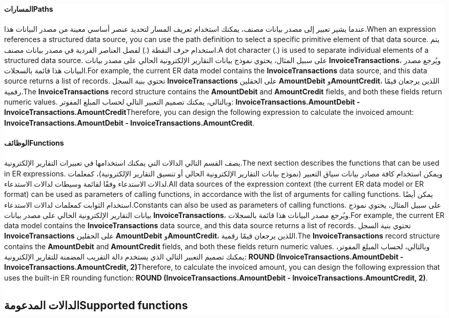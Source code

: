 #### <a name="paths"></a><span data-ttu-id="81ba0-332">المسارات</span><span class="sxs-lookup"><span data-stu-id="81ba0-332">Paths</span></span>

<span data-ttu-id="81ba0-333">عندما يشير تعبير إلى مصدر بيانات مصنف، يمكنك استخدام تعريف المسار لتحديد عنصر أساسي معينة من مصدر البيانات هذا.</span><span class="sxs-lookup"><span data-stu-id="81ba0-333">When an expression references a structured data source, you can use the path definition to select a specific primitive element of that data source.</span></span> <span data-ttu-id="81ba0-334">يتم استخدام حرف النقطة (.) لفصل العناصر الفردية في مصدر بيانات مصنف.</span><span class="sxs-lookup"><span data-stu-id="81ba0-334">A dot character (.) is used to separate individual elements of a structured data source.</span></span> <span data-ttu-id="81ba0-335">على سبيل المثال، يحتوي نموذج بيانات التقارير الإلكترونية الحالي على مصدر بيانات **InvoiceTransactions**، ويُرجع مصدر البيانات هذا قائمة بالسجلات.</span><span class="sxs-lookup"><span data-stu-id="81ba0-335">For example, the current ER data model contains the **InvoiceTransactions** data source, and this data source returns a list of records.</span></span> <span data-ttu-id="81ba0-336">تحتوي بنية السجل **InvoiceTransactions** على الحقلين **AmountDebit** و**AmountCredit**، اللذين يرجعان قيمًا رقمية.</span><span class="sxs-lookup"><span data-stu-id="81ba0-336">The **InvoiceTransactions** record structure contains the **AmountDebit** and **AmountCredit** fields, and both these fields return numeric values.</span></span> <span data-ttu-id="81ba0-337">وبالتالي، يمكنك تصميم التعبير التالي لحساب المبلغ المفوتر: **InvoiceTransactions.AmountDebit - InvoiceTransactions.AmountCredit**</span><span class="sxs-lookup"><span data-stu-id="81ba0-337">Therefore, you can design the following expression to calculate the invoiced amount: **InvoiceTransactions.AmountDebit - InvoiceTransactions.AmountCredit**.</span></span>

#### <a name="functions"></a><span data-ttu-id="81ba0-338">الوظائف</span><span class="sxs-lookup"><span data-stu-id="81ba0-338">Functions</span></span>

<span data-ttu-id="81ba0-339">يصف القسم التالي الدالات التي يمكنك استخدامها في تعبيرات التقارير الإلكترونية.</span><span class="sxs-lookup"><span data-stu-id="81ba0-339">The next section describes the functions that can be used in ER expressions.</span></span> <span data-ttu-id="81ba0-340">ويمكن استخدام كافة مصادر بيانات سياق التعبير (نموذج بيانات التقارير الإلكترونية الحالي أو تنسيق التقارير الإلكترونية)، كمعلمات لدالات الاستدعاء وفقًا لقائمة وسيطات لدالات الاستدعاء.</span><span class="sxs-lookup"><span data-stu-id="81ba0-340">All data sources of the expression context (the current ER data model or ER format) can be used as parameters of calling functions, in accordance with the list of arguments for calling functions.</span></span> <span data-ttu-id="81ba0-341">يمكن أيضًا استخدام الثوابت كمعلمات لدالات الاستدعاء.</span><span class="sxs-lookup"><span data-stu-id="81ba0-341">Constants can also be used as parameters of calling functions.</span></span> <span data-ttu-id="81ba0-342">على سبيل المثال، يحتوي نموذج بيانات التقارير الإلكترونية الحالي على مصدر بيانات **InvoiceTransactions**، ويُرجع مصدر البيانات هذا قائمة بالسجلات.</span><span class="sxs-lookup"><span data-stu-id="81ba0-342">For example, the current ER data model contains the **InvoiceTransactions** data source, and this data source returns a list of records.</span></span> <span data-ttu-id="81ba0-343">تحتوي بنية السجل **InvoiceTransactions** على الحقلين **AmountDebit** و**AmountCredit**، اللذين يرجعان قيمًا رقمية.</span><span class="sxs-lookup"><span data-stu-id="81ba0-343">The **InvoiceTransactions** record structure contains the **AmountDebit** and **AmountCredit** fields, and both these fields return numeric values.</span></span> <span data-ttu-id="81ba0-344">وبالتالي، لحساب المبلغ المفوتر، يمكنك تصميم التعبير التالي الذي يستخدم دالة التقريب المضمنة للتقارير الإلكترونية: **ROUND (InvoiceTransactions.AmountDebit - InvoiceTransactions.AmountCredit, 2)**</span><span class="sxs-lookup"><span data-stu-id="81ba0-344">Therefore, to calculate the invoiced amount, you can design the following expression that uses the built-in ER rounding function: **ROUND (InvoiceTransactions.AmountDebit - InvoiceTransactions.AmountCredit, 2)**.</span></span>

## <a name="supported-functions"></a><span data-ttu-id="81ba0-345">الدالات المدعومة</span><span class="sxs-lookup"><span data-stu-id="81ba0-345">Supported functions</span></span>
